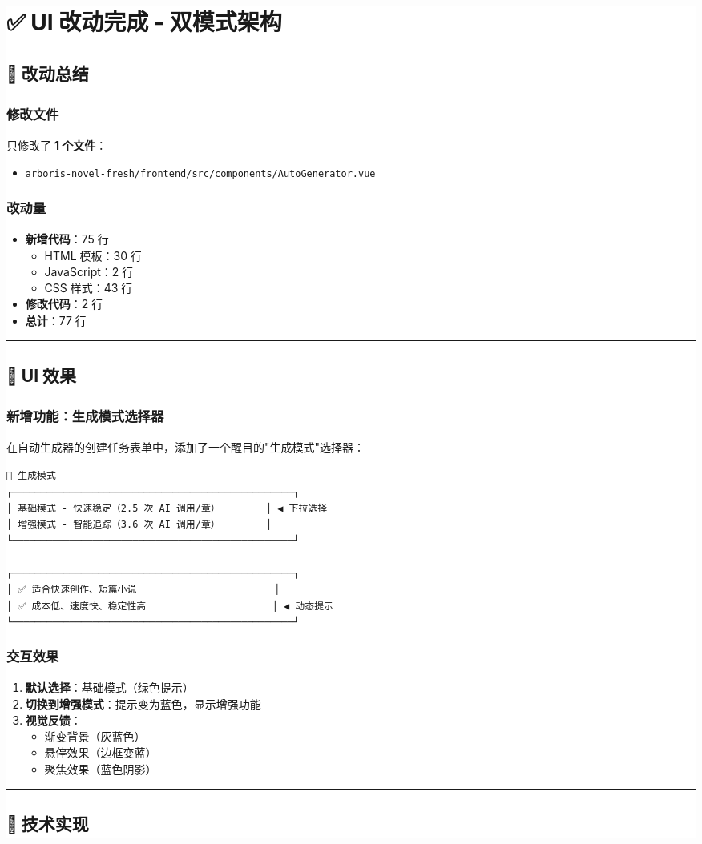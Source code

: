 # ✅ UI 改动完成 - 双模式架构

## 📝 改动总结

### **修改文件**
只修改了 **1 个文件**：
- `arboris-novel-fresh/frontend/src/components/AutoGenerator.vue`

### **改动量**
- **新增代码**：75 行
  - HTML 模板：30 行
  - JavaScript：2 行
  - CSS 样式：43 行
- **修改代码**：2 行
- **总计**：77 行

---

## 🎨 UI 效果

### **新增功能：生成模式选择器**

在自动生成器的创建任务表单中，添加了一个醒目的"生成模式"选择器：

```
🎯 生成模式
┌─────────────────────────────────────────────────┐
│ 基础模式 - 快速稳定（2.5 次 AI 调用/章）        │ ◀ 下拉选择
│ 增强模式 - 智能追踪（3.6 次 AI 调用/章）        │
└─────────────────────────────────────────────────┘

┌─────────────────────────────────────────────────┐
│ ✅ 适合快速创作、短篇小说                        │
│ ✅ 成本低、速度快、稳定性高                      │ ◀ 动态提示
└─────────────────────────────────────────────────┘
```

### **交互效果**

1. **默认选择**：基础模式（绿色提示）
2. **切换到增强模式**：提示变为蓝色，显示增强功能
3. **视觉反馈**：
   - 渐变背景（灰蓝色）
   - 悬停效果（边框变蓝）
   - 聚焦效果（蓝色阴影）

---

## 🔧 技术实现
